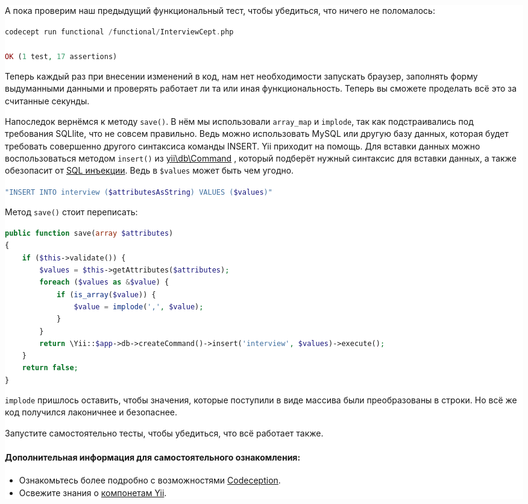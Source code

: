А пока проверим наш предыдущий функциональный тест, чтобы убедиться, что ничего не поломалось:

```php
codecept run functional /functional/InterviewCept.php

OK (1 test, 17 assertions)
```

Теперь каждый раз при внесении изменений в код, нам нет необходимости запускать браузер, заполнять форму выдуманными данными и 
проверять работает ли та или иная функциональность. Теперь вы сможете проделать всё это за считанные секунды.

Напоследок вернёмся к методу `save()`. В нём мы использовали `array_map` и `implode`, так как подстраивались под 
требования SQLlite, что не совсем правильно. Ведь можно использовать MySQL или другую базу данных, которая 
будет требовать совершенно другого синтаксиса команды INSERT. Yii приходит на помощь. Для вставки данных можно 
воспользоваться методом `insert()` из <a href="http://www.yiiframework.com/doc-2.0/yii-db-command.html" target="_blank">yii\db\Command</a>
, который подберёт нужный синтаксис для вставки данных, а также обезопасит от 
<a href="https://ru.wikipedia.org/wiki/%D0%92%D0%BD%D0%B5%D0%B4%D1%80%D0%B5%D0%BD%D0%B8%D0%B5_SQL-%D0%BA%D0%BE%D0%B4%D0%B0">
SQL инъекции</a>. Ведь в `$values` может быть чем угодно.

```php
"INSERT INTO interview ($attributesAsString) VALUES ($values)"
```

Метод `save()` стоит переписать:

```php
public function save(array $attributes)
{
    if ($this->validate()) {
        $values = $this->getAttributes($attributes);
        foreach ($values as &$value) {
            if (is_array($value)) {
                $value = implode(',', $value);
            }
        }
        return \Yii::$app->db->createCommand()->insert('interview', $values)->execute();
    }
    return false;
}
```

`implode` пришлось оставить, чтобы значения, которые поступили в виде массива были преобразованы в строки. Но всё же код
получился лаконичнее и безопаснее.

Запустите самостоятельно тесты, чтобы убедиться, что всё работает также.

#### Дополнительная информация для самостоятельного ознакомления:

- Ознакомьтесь более подробно с возможностями <a href="http://codeception.com/" target="_blank">Codeception</a>.
- Освежите знания о <a href="https://github.com/yiisoft/yii2/blob/master/docs/guide-ru/concept-components.md" target="_blank">компонетам Yii</a>.
